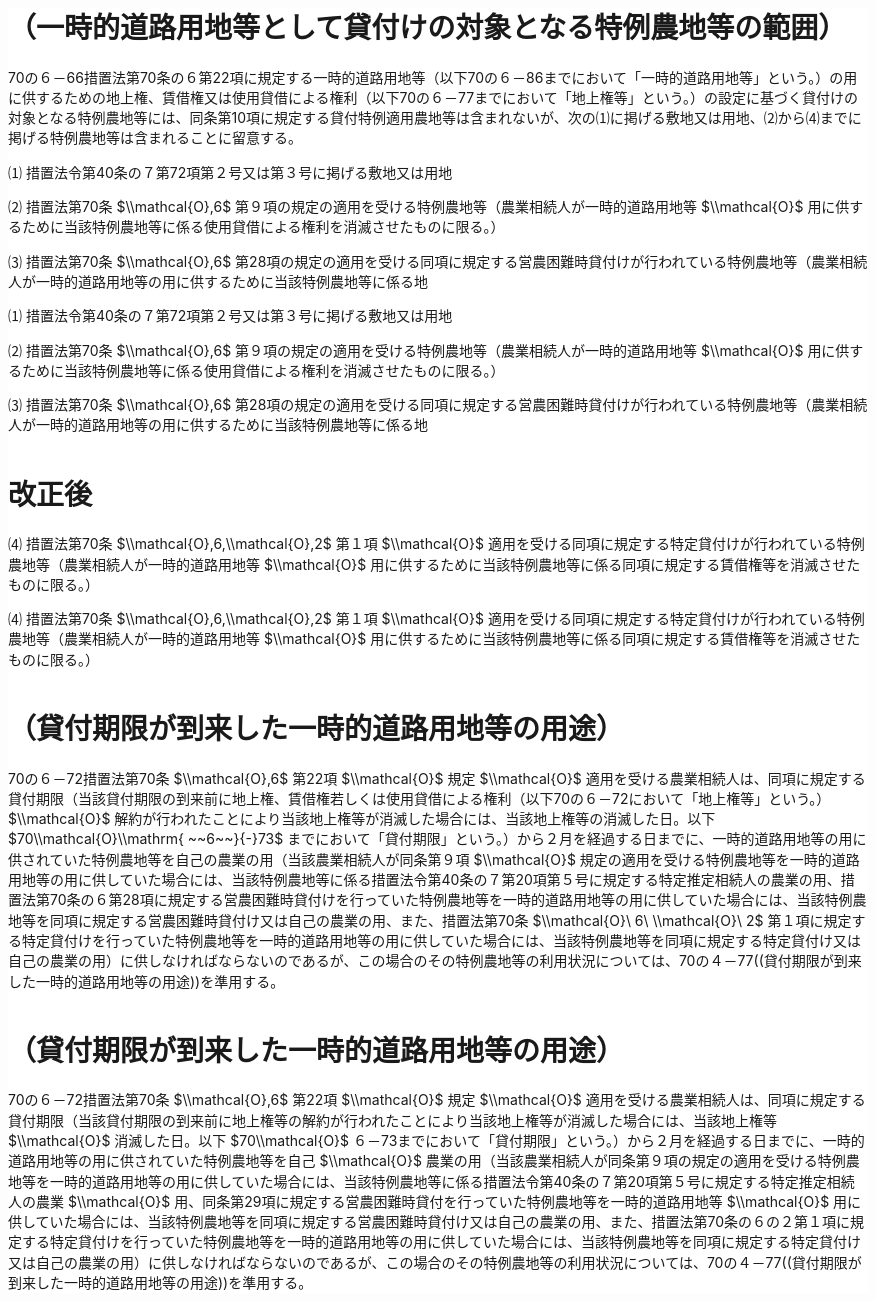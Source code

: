 # （一時的道路用地等として貸付けの対象となる特例農地等の範囲）

70の６－66措置法第70条の６第22項に規定する一時的道路用地等（以下70の６－86までにおいて「一時的道路用地等」という。）の用に供するための地上権、賃借権又は使用貸借による権利（以下70の６－77までにおいて「地上権等」という。）の設定に基づく貸付けの対象となる特例農地等には、同条第10項に規定する貸付特例適用農地等は含まれないが、次の⑴に掲げる敷地又は用地、⑵から⑷までに掲げる特例農地等は含まれることに留意する。

⑴ 措置法令第40条の７第72項第２号又は第３号に掲げる敷地又は用地

⑵ 措置法第70条 $\\mathcal{O},6$ 第９項の規定の適用を受ける特例農地等（農業相続人が一時的道路用地等 $\\mathcal{O}$ 用に供するために当該特例農地等に係る使用貸借による権利を消滅させたものに限る。）

⑶ 措置法第70条 $\\mathcal{O},6$ 第28項の規定の適用を受ける同項に規定する営農困難時貸付けが行われている特例農地等（農業相続人が一時的道路用地等の用に供するために当該特例農地等に係る地

⑴ 措置法令第40条の７第72項第２号又は第３号に掲げる敷地又は用地

⑵ 措置法第70条 $\\mathcal{O},6$ 第９項の規定の適用を受ける特例農地等（農業相続人が一時的道路用地等 $\\mathcal{O}$ 用に供するために当該特例農地等に係る使用貸借による権利を消滅させたものに限る。）

⑶ 措置法第70条 $\\mathcal{O},6$ 第28項の規定の適用を受ける同項に規定する営農困難時貸付けが行われている特例農地等（農業相続人が一時的道路用地等の用に供するために当該特例農地等に係る地

# 改正後

⑷ 措置法第70条 $\\mathcal{O},6,\\mathcal{O},2$ 第１項 $\\mathcal{O}$ 適用を受ける同項に規定する特定貸付けが行われている特例農地等（農業相続人が一時的道路用地等 $\\mathcal{O}$ 用に供するために当該特例農地等に係る同項に規定する賃借権等を消滅させたものに限る。）

⑷ 措置法第70条 $\\mathcal{O},6,\\mathcal{O},2$ 第１項 $\\mathcal{O}$ 適用を受ける同項に規定する特定貸付けが行われている特例農地等（農業相続人が一時的道路用地等 $\\mathcal{O}$ 用に供するために当該特例農地等に係る同項に規定する賃借権等を消滅させたものに限る。）

# （貸付期限が到来した一時的道路用地等の用途）

70の６－72措置法第70条 $\\mathcal{O},6$ 第22項 $\\mathcal{O}$ 規定 $\\mathcal{O}$ 適用を受ける農業相続人は、同項に規定する貸付期限（当該貸付期限の到来前に地上権、賃借権若しくは使用貸借による権利（以下70の６－72において「地上権等」という。） $\\mathcal{O}$ 解約が行われたことにより当該地上権等が消滅した場合には、当該地上権等の消滅した日。以下 $70\\mathcal{O}\\mathrm{ ~~6~~}{-}73$ までにおいて「貸付期限」という。）から２月を経過する日までに、一時的道路用地等の用に供されていた特例農地等を自己の農業の用（当該農業相続人が同条第９項 $\\mathcal{O}$ 規定の適用を受ける特例農地等を一時的道路用地等の用に供していた場合には、当該特例農地等に係る措置法令第40条の７第20項第５号に規定する特定推定相続人の農業の用、措置法第70条の６第28項に規定する営農困難時貸付けを行っていた特例農地等を一時的道路用地等の用に供していた場合には、当該特例農地等を同項に規定する営農困難時貸付け又は自己の農業の用、また、措置法第70条 $\\mathcal{O}\ 6\ \\mathcal{O}\ 2$ 第１項に規定する特定貸付けを行っていた特例農地等を一時的道路用地等の用に供していた場合には、当該特例農地等を同項に規定する特定貸付け又は自己の農業の用）に供しなければならないのであるが、この場合のその特例農地等の利用状況については、70の４－77((貸付期限が到来した一時的道路用地等の用途))を準用する。

# （貸付期限が到来した一時的道路用地等の用途）

70の６－72措置法第70条 $\\mathcal{O},6$ 第22項 $\\mathcal{O}$ 規定 $\\mathcal{O}$ 適用を受ける農業相続人は、同項に規定する貸付期限（当該貸付期限の到来前に地上権等の解約が行われたことにより当該地上権等が消滅した場合には、当該地上権等 $\\mathcal{O}$ 消滅した日。以下 $70\\mathcal{O}$ ６－73までにおいて「貸付期限」という。）から２月を経過する日までに、一時的道路用地等の用に供されていた特例農地等を自己 $\\mathcal{O}$ 農業の用（当該農業相続人が同条第９項の規定の適用を受ける特例農地等を一時的道路用地等の用に供していた場合には、当該特例農地等に係る措置法令第40条の７第20項第５号に規定する特定推定相続人の農業 $\\mathcal{O}$ 用、同条第29項に規定する営農困難時貸付を行っていた特例農地等を一時的道路用地等 $\\mathcal{O}$ 用に供していた場合には、当該特例農地等を同項に規定する営農困難時貸付け又は自己の農業の用、また、措置法第70条の６の２第１項に規定する特定貸付けを行っていた特例農地等を一時的道路用地等の用に供していた場合には、当該特例農地等を同項に規定する特定貸付け又は自己の農業の用）に供しなければならないのであるが、この場合のその特例農地等の利用状況については、70の４－77((貸付期限が到来した一時的道路用地等の用途))を準用する。
